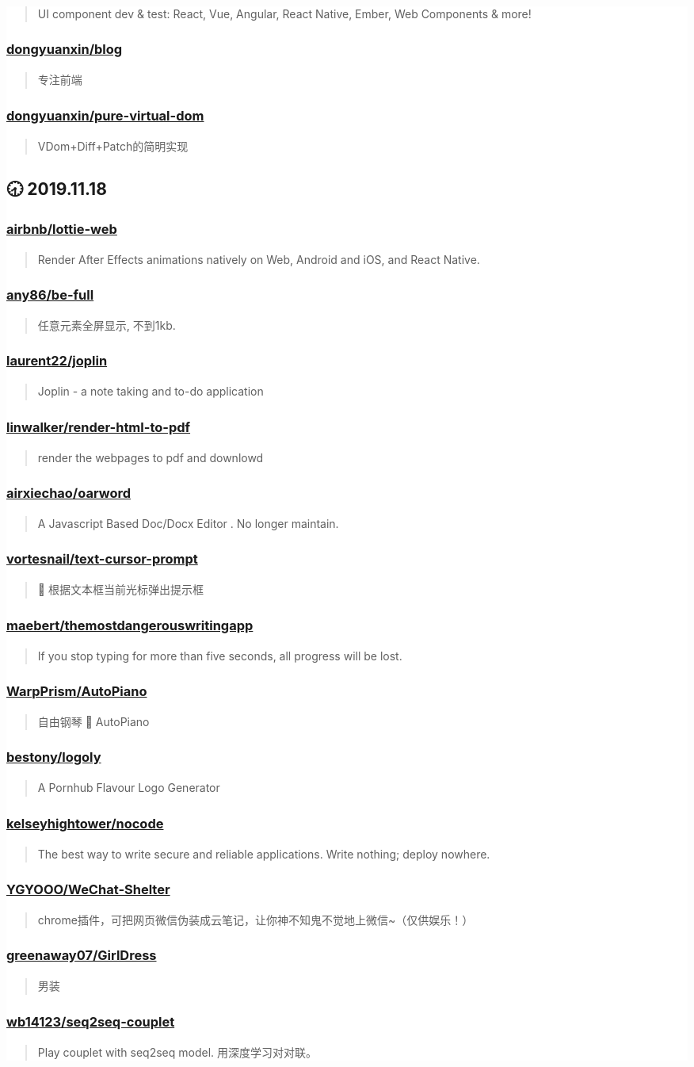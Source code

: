 > UI component dev & test: React, Vue, Angular, React Native, Ember, Web Components & more!
### [dongyuanxin/blog](https://github.com/dongyuanxin/blog)
> 专注前端 
### [dongyuanxin/pure-virtual-dom](https://github.com/dongyuanxin/pure-virtual-dom)
> VDom+Diff+Patch的简明实现

## 🕣 2019.11.18 <Badge text="+13"/>
### [airbnb/lottie-web](https://github.com/airbnb/lottie-web)
> Render After Effects animations natively on Web, Android and iOS, and React Native.
### [any86/be-full](https://github.com/any86/be-full)
>  任意元素全屏显示, 不到1kb.
### [laurent22/joplin](https://github.com/laurent22/joplin)
> Joplin - a note taking and to-do application
### [linwalker/render-html-to-pdf](https://github.com/linwalker/render-html-to-pdf)
> render the webpages to pdf and downlowd
### [airxiechao/oarword](https://github.com/airxiechao/oarword)
> A Javascript Based Doc/Docx Editor . No longer maintain.
### [vortesnail/text-cursor-prompt](https://github.com/vortesnail/text-cursor-prompt)
> 📝 根据文本框当前光标弹出提示框
### [maebert/themostdangerouswritingapp](https://github.com/maebert/themostdangerouswritingapp)
> If you stop typing for more than five seconds, all progress will be lost.
### [WarpPrism/AutoPiano](https://github.com/WarpPrism/AutoPiano)
> 自由钢琴 🎹 AutoPiano
### [bestony/logoly](https://github.com/bestony/logoly)
> A Pornhub Flavour Logo Generator
### [kelseyhightower/nocode](https://github.com/kelseyhightower/nocode)
> The best way to write secure and reliable applications. Write nothing; deploy nowhere.
### [YGYOOO/WeChat-Shelter](https://github.com/YGYOOO/WeChat-Shelter)
> chrome插件，可把网页微信伪装成云笔记，让你神不知鬼不觉地上微信~（仅供娱乐！）
### [greenaway07/GirlDress](https://github.com/greenaway07/GirlDress)
> 男装
### [wb14123/seq2seq-couplet](https://github.com/wb14123/seq2seq-couplet)
> Play couplet with seq2seq model. 用深度学习对对联。
